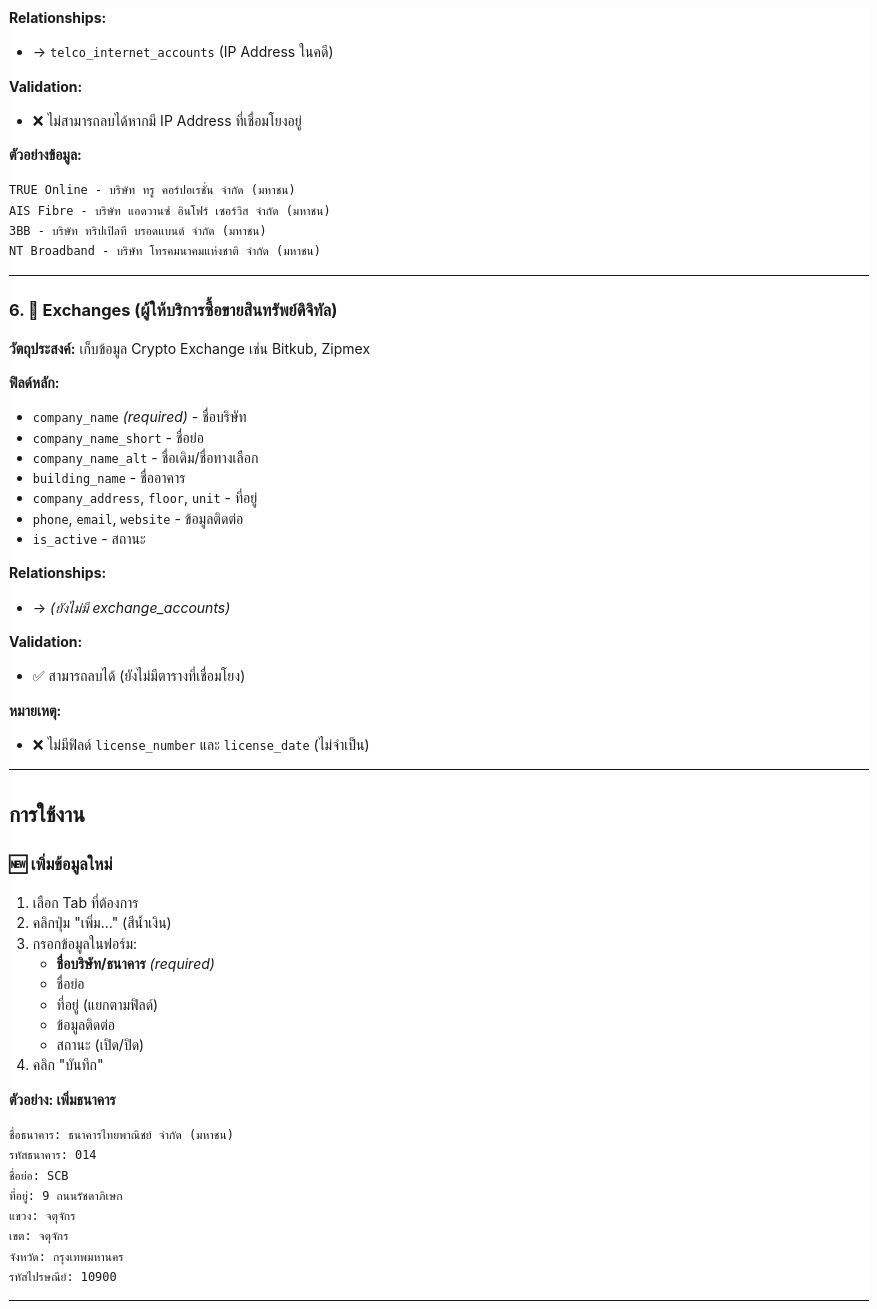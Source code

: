 **Relationships:**
- → `telco_internet_accounts` (IP Address ในคดี)

**Validation:**
- ❌ ไม่สามารถลบได้หากมี IP Address ที่เชื่อมโยงอยู่

**ตัวอย่างข้อมูล:**
```
TRUE Online - บริษัท ทรู คอร์ปอเรชั่น จำกัด (มหาชน)
AIS Fibre - บริษัท แอดวานซ์ อินโฟร์ เซอร์วิส จำกัด (มหาชน)
3BB - บริษัท ทริปเปิลที บรอดแบนด์ จำกัด (มหาชน)
NT Broadband - บริษัท โทรคมนาคมแห่งชาติ จำกัด (มหาชน)
```

---

### 6. 🔄 Exchanges (ผู้ให้บริการซื้อขายสินทรัพย์ดิจิทัล)

**วัตถุประสงค์:** เก็บข้อมูล Crypto Exchange เช่น Bitkub, Zipmex

**ฟิลด์หลัก:**
- `company_name` *(required)* - ชื่อบริษัท
- `company_name_short` - ชื่อย่อ
- `company_name_alt` - ชื่อเดิม/ชื่อทางเลือก
- `building_name` - ชื่ออาคาร
- `company_address`, `floor`, `unit` - ที่อยู่
- `phone`, `email`, `website` - ข้อมูลติดต่อ
- `is_active` - สถานะ

**Relationships:**
- → *(ยังไม่มี exchange_accounts)*

**Validation:**
- ✅ สามารถลบได้ (ยังไม่มีตารางที่เชื่อมโยง)

**หมายเหตุ:**
- ❌ ไม่มีฟิลด์ `license_number` และ `license_date` (ไม่จำเป็น)

---

## การใช้งาน

### 🆕 เพิ่มข้อมูลใหม่

1. เลือก Tab ที่ต้องการ
2. คลิกปุ่ม "เพิ่ม..." (สีน้ำเงิน)
3. กรอกข้อมูลในฟอร์ม:
   - **ชื่อบริษัท/ธนาคาร** *(required)*
   - ชื่อย่อ
   - ที่อยู่ (แยกตามฟิลด์)
   - ข้อมูลติดต่อ
   - สถานะ (เปิด/ปิด)
4. คลิก "บันทึก"

**ตัวอย่าง: เพิ่มธนาคาร**
```
ชื่อธนาคาร: ธนาคารไทยพาณิชย์ จำกัด (มหาชน)
รหัสธนาคาร: 014
ชื่อย่อ: SCB
ที่อยู่: 9 ถนนรัชดาภิเษก
แขวง: จตุจักร
เขต: จตุจักร
จังหวัด: กรุงเทพมหานคร
รหัสไปรษณีย์: 10900
```

---